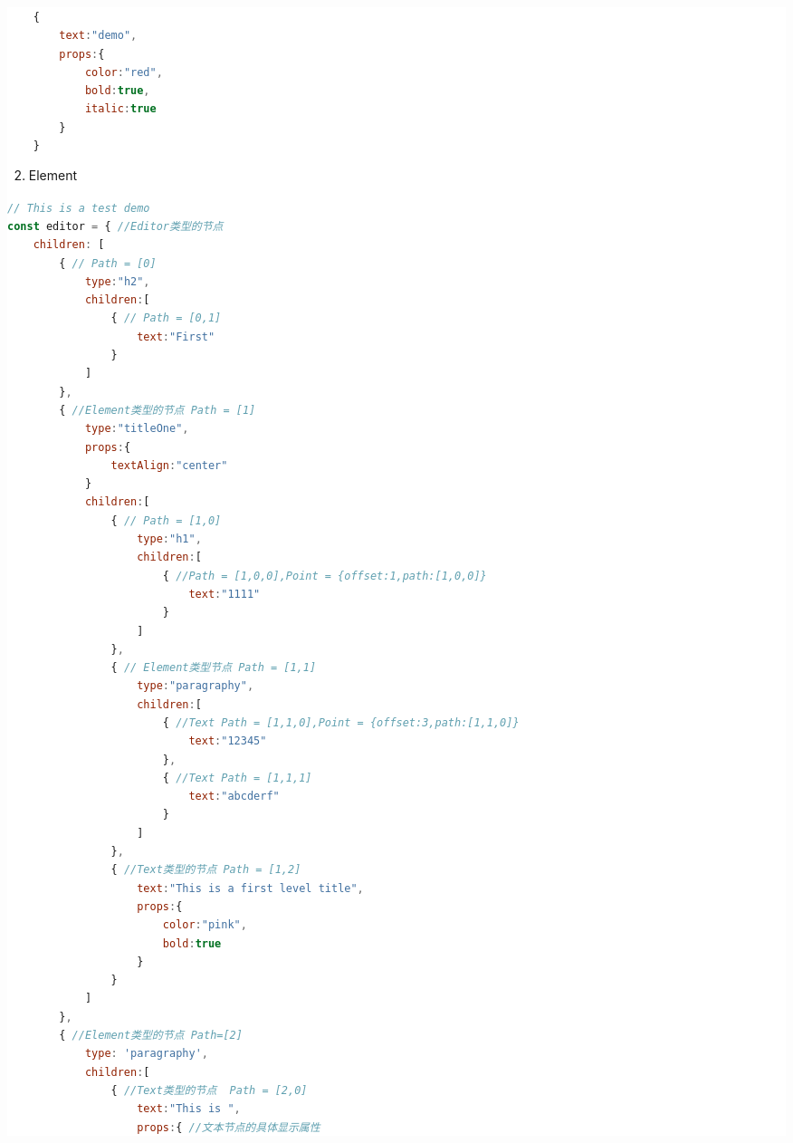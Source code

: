 ```js
	{
		text:"demo",
		props:{
			color:"red",
			bold:true,
			italic:true
		}
	}
```

2. Element

```js
// This is a test demo
const editor = { //Editor类型的节点
	children: [
        { // Path = [0]
            type:"h2",
            children:[
                { // Path = [0,1]
                    text:"First"
                }
            ]
        },
		{ //Element类型的节点 Path = [1]
			type:"titleOne",
			props:{
				textAlign:"center"
			}
            children:[
            	{ // Path = [1,0]
            		type:"h1",
            		children:[
            			{ //Path = [1,0,0],Point = {offset:1,path:[1,0,0]}
							text:"1111"
        				}
           	 		]
				},
            	{ // Element类型节点 Path = [1,1]
					type:"paragraphy",
            		children:[
            			{ //Text Path = [1,1,0],Point = {offset:3,path:[1,1,0]}
            				text:"12345"
        				},
        				{ //Text Path = [1,1,1]
            				text:"abcderf"
        				}
            		]
        		},
            	{ //Text类型的节点 Path = [1,2]
            		text:"This is a first level title",
            		props:{
            			color:"pink",
            			bold:true
            		}
				}
            ]
		},
        { //Element类型的节点 Path=[2]
            type: 'paragraphy',
            children:[
                { //Text类型的节点  Path = [2,0]
                    text:"This is ",
                    props:{ //文本节点的具体显示属性
```